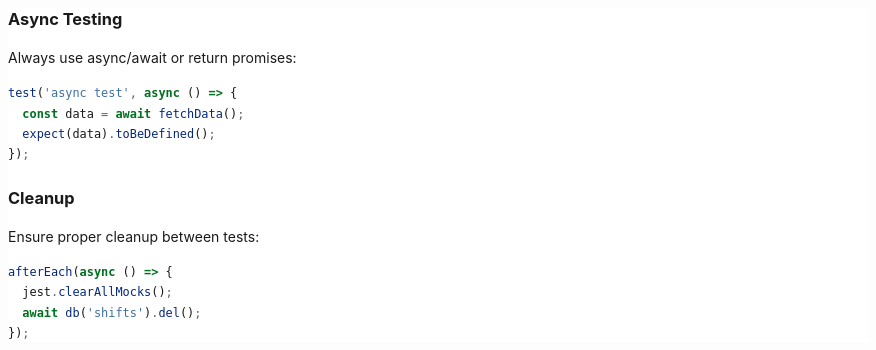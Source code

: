 ### Async Testing
Always use async/await or return promises:
```javascript
test('async test', async () => {
  const data = await fetchData();
  expect(data).toBeDefined();
});
```

### Cleanup
Ensure proper cleanup between tests:
```javascript
afterEach(async () => {
  jest.clearAllMocks();
  await db('shifts').del();
});
```